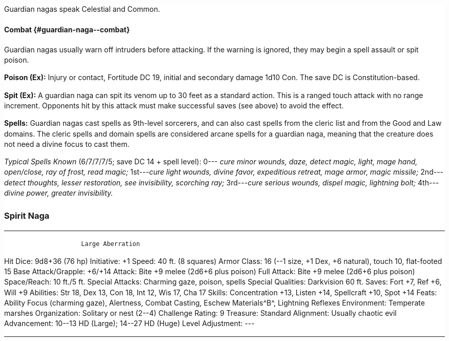 Guardian nagas speak Celestial and Common.

#### Combat {#guardian-naga--combat}

Guardian nagas usually warn off intruders before attacking. If the
warning is ignored, they may begin a spell assault or spit poison.

**Poison (Ex):** Injury or contact, Fortitude DC 19, initial and
secondary damage 1d10 Con. The save DC is Constitution-based.

**Spit (Ex):** A guardian naga can spit its venom up to 30 feet as a
standard action. This is a ranged touch attack with no range increment.
Opponents hit by this attack must make successful saves (see above) to
avoid the effect.

**Spells:** Guardian nagas cast spells as 9th-level sorcerers, and can
also cast spells from the cleric list and from the Good and Law domains.
The cleric spells and domain spells are considered arcane spells for a
guardian naga, meaning that the creature does not need a divine focus to
cast them.

*Typical Spells Known* (6/7/7/7/5; save DC 14 + spell level): 0--- *cure
minor wounds, daze, detect magic, light, mage hand, open/close, ray of
frost, read magic;* 1st---*cure light wounds, divine favor, expeditious
retreat, mage armor, magic missile;* 2nd---*detect thoughts, lesser
restoration, see invisibility, scorching ray;* 3rd---*cure serious
wounds, dispel magic, lightning bolt;* 4th---*divine power, greater
invisibility.*

### Spirit Naga

  ---------------------- ---------------------------------------------------------------------------------------------------
                         Large Aberration
  Hit Dice:              9d8+36 (76 hp)
  Initiative:            +1
  Speed:                 40 ft. (8 squares)
  Armor Class:           16 (--1 size, +1 Dex, +6 natural), touch 10, flat-footed 15
  Base Attack/Grapple:   +6/+14
  Attack:                Bite +9 melee (2d6+6 plus poison)
  Full Attack:           Bite +9 melee (2d6+6 plus poison)
  Space/Reach:           10 ft./5 ft.
  Special Attacks:       Charming gaze, poison, spells
  Special Qualities:     Darkvision 60 ft.
  Saves:                 Fort +7, Ref +6, Will +9
  Abilities:             Str 18, Dex 13, Con 18, Int 12, Wis 17, Cha 17
  Skills:                Concentration +13, Listen +14, Spellcraft +10, Spot +14
  Feats:                 Ability Focus (charming gaze), Alertness, Combat Casting, Eschew Materials^B^, Lightning Reflexes
  Environment:           Temperate marshes
  Organization:          Solitary or nest (2--4)
  Challenge Rating:      9
  Treasure:              Standard
  Alignment:             Usually chaotic evil
  Advancement:           10--13 HD (Large); 14--27 HD (Huge)
  Level Adjustment:      ---
  ---------------------- ---------------------------------------------------------------------------------------------------
